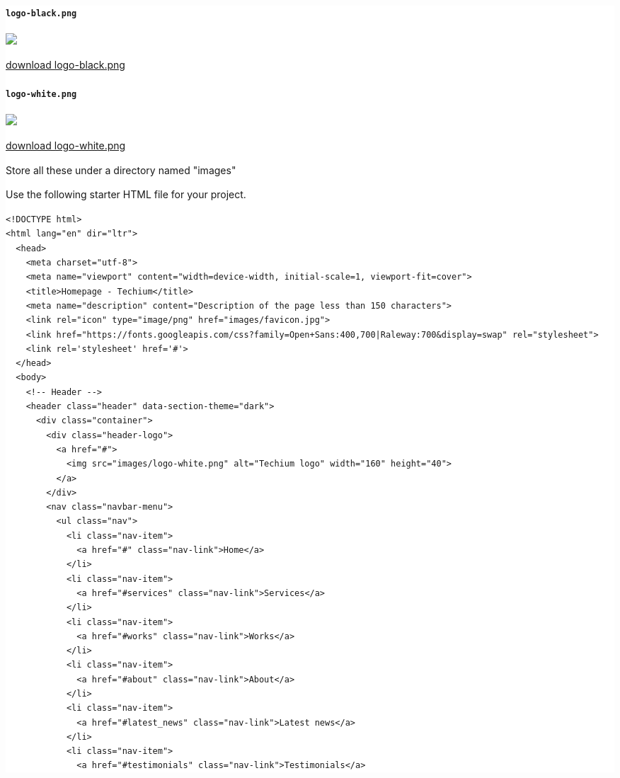 #### `logo-black.png`

![](https://s3.amazonaws.com/alx-intranet.hbtn.io/uploads/medias/2019/10/06f32e89f2a82582234e.png?X-Amz-Algorithm=AWS4-HMAC-SHA256&X-Amz-Credential=AKIARDDGGGOUSBVO6H7D%2F20220704%2Fus-east-1%2Fs3%2Faws4_request&X-Amz-Date=20220704T085653Z&X-Amz-Expires=86400&X-Amz-SignedHeaders=host&X-Amz-Signature=e92297cf8f9b62d1c0b6cc9c0d72cce585f57debc1abadc11a56630a931a5da6)

[download logo-black.png](https://s3.amazonaws.com/alx-intranet.hbtn.io/uploads/medias/2019/10/06f32e89f2a82582234e.png?X-Amz-Algorithm=AWS4-HMAC-SHA256&X-Amz-Credential=AKIARDDGGGOUSBVO6H7D%2F20220704%2Fus-east-1%2Fs3%2Faws4_request&X-Amz-Date=20220704T085653Z&X-Amz-Expires=345600&X-Amz-SignedHeaders=host&X-Amz-Signature=05ee225f09fbc82cbc9aa0598a6569cffcae9e025d00293ea383abc9aa184477 "download logo-black.png")

#### `logo-white.png`

![](https://s3.amazonaws.com/alx-intranet.hbtn.io/uploads/medias/2019/10/0fa48a04048a2d050cab.png?X-Amz-Algorithm=AWS4-HMAC-SHA256&X-Amz-Credential=AKIARDDGGGOUSBVO6H7D%2F20220704%2Fus-east-1%2Fs3%2Faws4_request&X-Amz-Date=20220704T085653Z&X-Amz-Expires=86400&X-Amz-SignedHeaders=host&X-Amz-Signature=f14dd4ac3f1c23366d01512a65be0fb6f68362b05ec471c679526d9a9ef5f0b4)

[download logo-white.png](https://s3.amazonaws.com/alx-intranet.hbtn.io/uploads/medias/2019/10/0fa48a04048a2d050cab.png?X-Amz-Algorithm=AWS4-HMAC-SHA256&X-Amz-Credential=AKIARDDGGGOUSBVO6H7D%2F20220704%2Fus-east-1%2Fs3%2Faws4_request&X-Amz-Date=20220704T085653Z&X-Amz-Expires=345600&X-Amz-SignedHeaders=host&X-Amz-Signature=4b45882ba9daef8072ffd8dacd6ff1aaeab498c48fc492b25f228c26333ff783 "download logo-white.png")

Store all these under a directory named "images"

Use the following starter HTML file for your project.

```
<!DOCTYPE html>
<html lang="en" dir="ltr">
  <head>
    <meta charset="utf-8">
    <meta name="viewport" content="width=device-width, initial-scale=1, viewport-fit=cover">
    <title>Homepage - Techium</title>
    <meta name="description" content="Description of the page less than 150 characters">
    <link rel="icon" type="image/png" href="images/favicon.jpg">
    <link href="https://fonts.googleapis.com/css?family=Open+Sans:400,700|Raleway:700&display=swap" rel="stylesheet">
    <link rel='stylesheet' href='#'>
  </head>
  <body>
    <!-- Header -->
    <header class="header" data-section-theme="dark">
      <div class="container">
        <div class="header-logo">
          <a href="#">
            <img src="images/logo-white.png" alt="Techium logo" width="160" height="40">
          </a>
        </div>
        <nav class="navbar-menu">
          <ul class="nav">
            <li class="nav-item">
              <a href="#" class="nav-link">Home</a>
            </li>
            <li class="nav-item">
              <a href="#services" class="nav-link">Services</a>
            </li>
            <li class="nav-item">
              <a href="#works" class="nav-link">Works</a>
            </li>
            <li class="nav-item">
              <a href="#about" class="nav-link">About</a>
            </li>
            <li class="nav-item">
              <a href="#latest_news" class="nav-link">Latest news</a>
            </li>
            <li class="nav-item">
              <a href="#testimonials" class="nav-link">Testimonials</a>
```